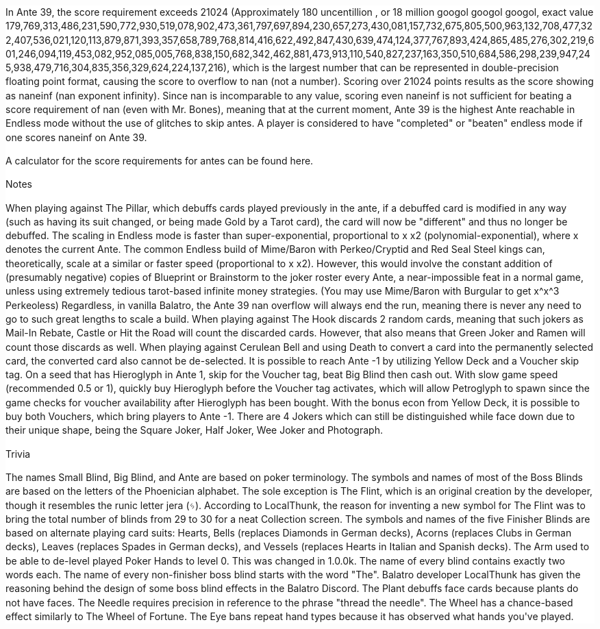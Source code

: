 In Ante 39, the score requirement exceeds 21024 (Approximately 180 uncentillion , or 18 million googol googol googol, exact value 179,769,313,486,231,590,772,930,519,078,902,473,361,797,697,894,230,657,273,430,081,157,732,675,805,500,963,132,708,477,322,407,536,021,120,113,879,871,393,357,658,789,768,814,416,622,492,847,430,639,474,124,377,767,893,424,865,485,276,302,219,601,246,094,119,453,082,952,085,005,768,838,150,682,342,462,881,473,913,110,540,827,237,163,350,510,684,586,298,239,947,245,938,479,716,304,835,356,329,624,224,137,216), which is the largest number that can be represented in double-precision floating point format, causing the score to overflow to nan (not a number). Scoring over 21024 points results as the score showing as naneinf (nan exponent infinity). Since nan is incomparable to any value, scoring even naneinf is not sufficient for beating a score requirement of nan (even with Mr. Bones), meaning that at the current moment, Ante 39 is the highest Ante reachable in Endless mode without the use of glitches to skip antes. A player is considered to have "completed" or "beaten" endless mode if one scores naneinf on Ante 39.

A calculator for the score requirements for antes can be found here.

Notes

When playing against The Pillar, which debuffs cards played previously in the ante, if a debuffed card is modified in any way (such as having its suit changed, or being made Gold by a Tarot card), the card will now be "different" and thus no longer be debuffed.
The scaling in Endless mode is faster than super-exponential, proportional to x x2 (polynomial-exponential), where x denotes the current Ante. The common Endless build of Mime/Baron with Perkeo/Cryptid and Red Seal Steel kings can, theoretically, scale at a similar or faster speed (proportional to x x2). However, this would involve the constant addition of (presumably negative) copies of Blueprint or Brainstorm to the joker roster every Ante, a near-impossible feat in a normal game, unless using extremely tedious tarot-based infinite money strategies. (You may use Mime/Baron with Burgular to get x^x^3 Perkeoless) Regardless, in vanilla Balatro, the Ante 39 nan overflow will always end the run, meaning there is never any need to go to such great lengths to scale a build.
When playing against The Hook discards 2 random cards, meaning that such jokers as Mail-In Rebate, Castle or Hit the Road will count the discarded cards. However, that also means that Green Joker and Ramen will count those discards as well.
When playing against Cerulean Bell and using Death to convert a card into the permanently selected card, the converted card also cannot be de-selected.
It is possible to reach Ante -1 by utilizing Yellow Deck and a Voucher skip tag. On a seed that has Hieroglyph in Ante 1, skip for the Voucher tag, beat Big Blind then cash out. With slow game speed (recommended 0.5 or 1), quickly buy Hieroglyph before the Voucher tag activates, which will allow Petroglyph to spawn since the game checks for voucher availability after Hieroglyph has been bought. With the bonus econ from Yellow Deck, it is possible to buy both Vouchers, which bring players to Ante -1.
There are 4 Jokers which can still be distinguished while face down due to their unique shape, being the Square Joker, Half Joker, Wee Joker and Photograph.

Trivia

The names Small Blind, Big Blind, and Ante are based on poker terminology.
The symbols and names of most of the Boss Blinds are based on the letters of the Phoenician alphabet. The sole exception is The Flint, which is an original creation by the developer, though it resembles the runic letter jera (ᛃ).
According to LocalThunk, the reason for inventing a new symbol for The Flint was to bring the total number of blinds from 29 to 30 for a neat Collection screen.
The symbols and names of the five Finisher Blinds are based on alternate playing card suits: Hearts, Bells (replaces Diamonds in German decks), Acorns (replaces Clubs in German decks), Leaves (replaces Spades in German decks), and Vessels (replaces Hearts in Italian and Spanish decks).
The Arm used to be able to de-level played Poker Hands to level 0. This was changed in 1.0.0k.
The name of every blind contains exactly two words each.
The name of every non-finisher boss blind starts with the word "The".
Balatro developer LocalThunk has given the reasoning behind the design of some boss blind effects in the Balatro Discord.
The Plant debuffs face cards because plants do not have faces.
The Needle requires precision in reference to the phrase "thread the needle".
The Wheel has a chance-based effect similarly to The Wheel of Fortune.
The Eye bans repeat hand types because it has observed what hands you've played.
